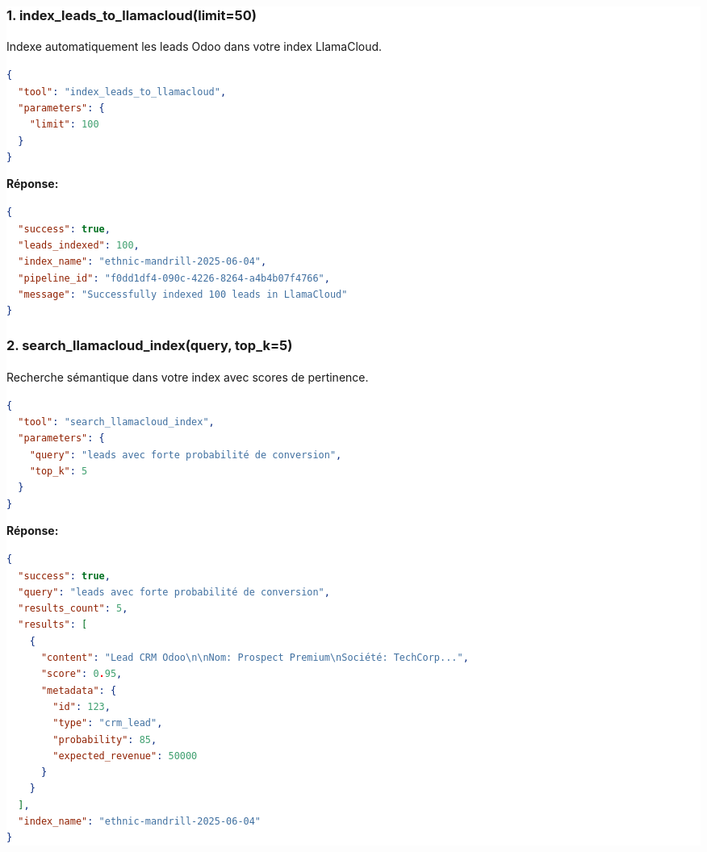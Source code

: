 ### 1. **index_leads_to_llamacloud(limit=50)**
Indexe automatiquement les leads Odoo dans votre index LlamaCloud.

```json
{
  "tool": "index_leads_to_llamacloud",
  "parameters": {
    "limit": 100
  }
}
```

**Réponse:**
```json
{
  "success": true,
  "leads_indexed": 100,
  "index_name": "ethnic-mandrill-2025-06-04",
  "pipeline_id": "f0dd1df4-090c-4226-8264-a4b4b07f4766",
  "message": "Successfully indexed 100 leads in LlamaCloud"
}
```

### 2. **search_llamacloud_index(query, top_k=5)**
Recherche sémantique dans votre index avec scores de pertinence.

```json
{
  "tool": "search_llamacloud_index",
  "parameters": {
    "query": "leads avec forte probabilité de conversion",
    "top_k": 5
  }
}
```

**Réponse:**
```json
{
  "success": true,
  "query": "leads avec forte probabilité de conversion",
  "results_count": 5,
  "results": [
    {
      "content": "Lead CRM Odoo\n\nNom: Prospect Premium\nSociété: TechCorp...",
      "score": 0.95,
      "metadata": {
        "id": 123,
        "type": "crm_lead",
        "probability": 85,
        "expected_revenue": 50000
      }
    }
  ],
  "index_name": "ethnic-mandrill-2025-06-04"
}
```
